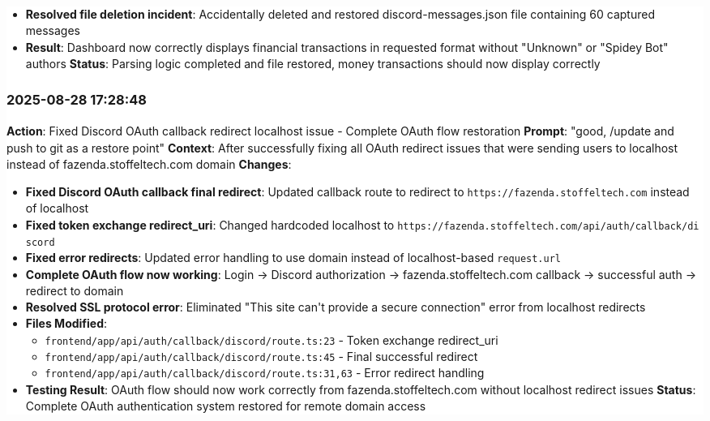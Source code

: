 - **Resolved file deletion incident**: Accidentally deleted and restored discord-messages.json file containing 60 captured messages
- **Result**: Dashboard now correctly displays financial transactions in requested format without "Unknown" or "Spidey Bot" authors
**Status**: Parsing logic completed and file restored, money transactions should now display correctly

### 2025-08-28 17:28:48
**Action**: Fixed Discord OAuth callback redirect localhost issue - Complete OAuth flow restoration
**Prompt**: "good, /update and push to git as a restore point"
**Context**: After successfully fixing all OAuth redirect issues that were sending users to localhost instead of fazenda.stoffeltech.com domain
**Changes**:
- **Fixed Discord OAuth callback final redirect**: Updated callback route to redirect to `https://fazenda.stoffeltech.com` instead of localhost
- **Fixed token exchange redirect_uri**: Changed hardcoded localhost to `https://fazenda.stoffeltech.com/api/auth/callback/discord`
- **Fixed error redirects**: Updated error handling to use domain instead of localhost-based `request.url`
- **Complete OAuth flow now working**: Login → Discord authorization → fazenda.stoffeltech.com callback → successful auth → redirect to domain
- **Resolved SSL protocol error**: Eliminated "This site can't provide a secure connection" error from localhost redirects
- **Files Modified**: 
  - `frontend/app/api/auth/callback/discord/route.ts:23` - Token exchange redirect_uri
  - `frontend/app/api/auth/callback/discord/route.ts:45` - Final successful redirect
  - `frontend/app/api/auth/callback/discord/route.ts:31,63` - Error redirect handling
- **Testing Result**: OAuth flow should now work correctly from fazenda.stoffeltech.com without localhost redirect issues
**Status**: Complete OAuth authentication system restored for remote domain access